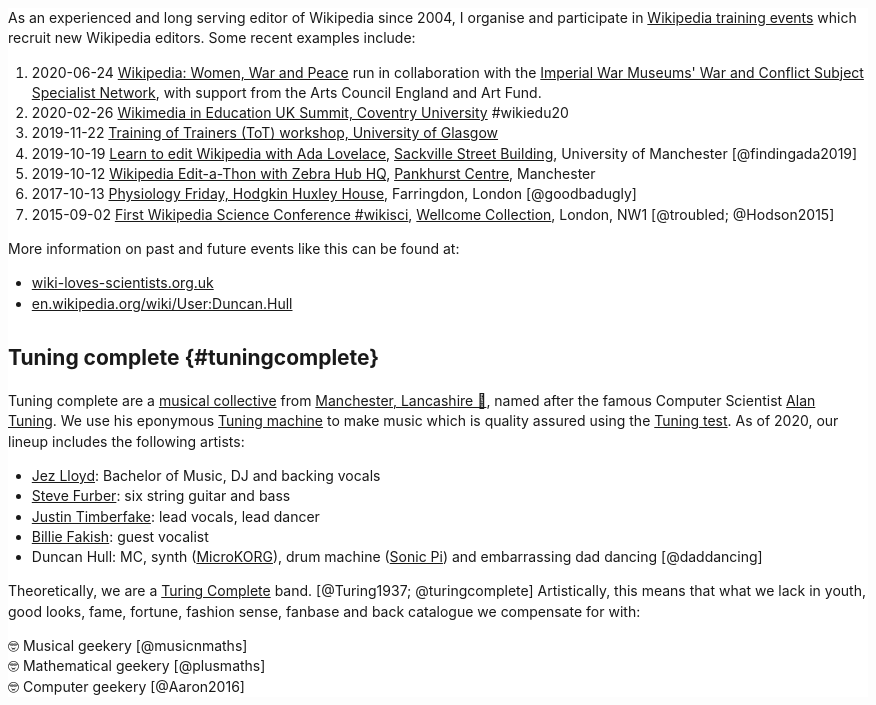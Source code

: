 As an experienced and long serving editor of Wikipedia since 2004, I organise and participate in [Wikipedia training events](https://en.wikipedia.org/wiki/Edit-a-thon) which recruit new Wikipedia editors. Some recent examples include:

1. 2020-06-24 [Wikipedia: Women, War and Peace](https://en.wikipedia.org/wiki/Wikipedia:Meetup/Women_in_War_and_Peace) run in collaboration with the [Imperial War Museums' War and Conflict Subject Specialist Network](https://www.iwm.org.uk/partnerships/subject-specialist-network), with support from the Arts Council England and Art Fund.
1. 2020-02-26 [Wikimedia in Education UK Summit, Coventry University](https://wikiedusummit.coventry.domains) #wikiedu20
1. 2019-11-22 [Training of Trainers (ToT) workshop, University of Glasgow](https://duncan.hull.name/2019/12/10/glasgow/)
1. 2019-10-19 [Learn to edit Wikipedia with Ada Lovelace](https://wiki-loves-scientists.org.uk/2019/10/09/learn-to-edit-wikipedia-thurs-17th-october-university-of-manchester-all-welcome/), [Sackville Street Building](https://en.wikipedia.org/wiki/Sackville_Street_Building), University of Manchester [@findingada2019]
1. 2019-10-12 [Wikipedia Edit-a-Thon with Zebra Hub HQ](https://www.eventbrite.com/e/global-wikipedia-edit-a-thon-wikieditathon-2019-manchester-and-london-2019-zebra-hub-hq-the-tickets-48601581639), [Pankhurst Centre](https://en.wikipedia.org/wiki/Pankhurst_Centre), Manchester
1. 2017-10-13 [Physiology Friday, Hodgkin Huxley House](https://wiki-loves-scientists.org.uk/2017/10/27/mirror-mirror-on-the-wall-who-is-the-most-viewed-of-them-all/), Farringdon, London [@goodbadugly]
1. 2015-09-02 [First Wikipedia Science Conference #wikisci](https://wikimedia.org.uk/wiki/Wikipedia_Science_Conference), [Wellcome Collection](https://en.wikipedia.org/wiki/Wellcome_Collection), London, NW1 [@troubled; @Hodson2015]

More information on past and future events like this can be found at:

* [wiki-loves-scientists.org.uk](https://wiki-loves-scientists.org.uk/)
* [en.wikipedia.org/wiki/User:Duncan.Hull](https://en.wikipedia.org/wiki/User:Duncan.Hull)

## Tuning complete {#tuningcomplete}
Tuning complete are a [musical collective](https://en.wikipedia.org/wiki/Musical_collective) from [Manchester, Lancashire 🌹](https://duncan.hull.name/2019/07/05/mancashire/), named after the famous Computer Scientist [Alan Tuning](https://en.wikipedia.org/wiki/Alan_Turing). We use his eponymous [Tuning machine](https://en.wikipedia.org/wiki/Turing_machine) to make music which is quality assured using the [Tuning test](https://en.wikipedia.org/wiki/Turing_test). As of 2020, our lineup includes the following artists:

* [Jez Lloyd](https://www.linkedin.com/in/jez-lloyd-84077069): Bachelor of Music, DJ and backing vocals
* [Steve Furber](https://en.wikipedia.org/wiki/Steve_Furber): six string guitar and bass
* [Justin Timberfake](https://en.wikipedia.org/wiki/Justin_Timberlake): lead vocals, lead dancer
* [Billie Fakish](https://en.wikipedia.org/wiki/Billie_Eilish): guest vocalist
* Duncan Hull: MC, synth ([MicroKORG](https://en.wikipedia.org/wiki/MicroKORG)), drum machine ([Sonic Pi](https://sonic-pi.net/)) and embarrassing dad dancing [@daddancing]

Theoretically, we are a [Turing Complete](https://en.wikipedia.org/wiki/Turing_completeness) band. [@Turing1937; @turingcomplete] Artistically, this means that what we lack in youth, good looks, fame, fortune, fashion sense, fanbase and back catalogue we compensate for with:

🤓 Musical geekery [@musicnmaths]  
🤓 Mathematical geekery [@plusmaths]   
🤓 Computer geekery [@Aaron2016]
